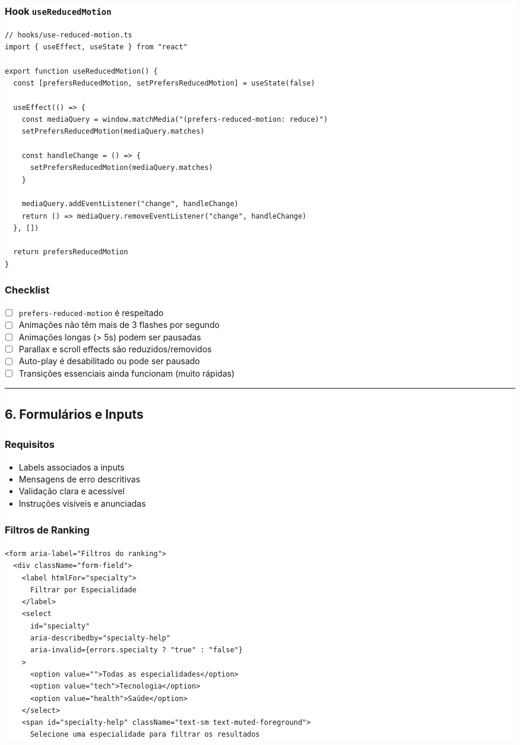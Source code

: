### Hook `useReducedMotion`

```tsx
// hooks/use-reduced-motion.ts
import { useEffect, useState } from "react"

export function useReducedMotion() {
  const [prefersReducedMotion, setPrefersReducedMotion] = useState(false)

  useEffect(() => {
    const mediaQuery = window.matchMedia("(prefers-reduced-motion: reduce)")
    setPrefersReducedMotion(mediaQuery.matches)

    const handleChange = () => {
      setPrefersReducedMotion(mediaQuery.matches)
    }

    mediaQuery.addEventListener("change", handleChange)
    return () => mediaQuery.removeEventListener("change", handleChange)
  }, [])

  return prefersReducedMotion
}
```

### Checklist

- [ ] `prefers-reduced-motion` é respeitado
- [ ] Animações não têm mais de 3 flashes por segundo
- [ ] Animações longas (> 5s) podem ser pausadas
- [ ] Parallax e scroll effects são reduzidos/removidos
- [ ] Auto-play é desabilitado ou pode ser pausado
- [ ] Transições essenciais ainda funcionam (muito rápidas)

---

## 6. Formulários e Inputs

### Requisitos

- Labels associados a inputs
- Mensagens de erro descritivas
- Validação clara e acessível
- Instruções visíveis e anunciadas

### Filtros de Ranking

```tsx
<form aria-label="Filtros do ranking">
  <div className="form-field">
    <label htmlFor="specialty">
      Filtrar por Especialidade
    </label>
    <select
      id="specialty"
      aria-describedby="specialty-help"
      aria-invalid={errors.specialty ? "true" : "false"}
    >
      <option value="">Todas as especialidades</option>
      <option value="tech">Tecnologia</option>
      <option value="health">Saúde</option>
    </select>
    <span id="specialty-help" className="text-sm text-muted-foreground">
      Selecione uma especialidade para filtrar os resultados
```